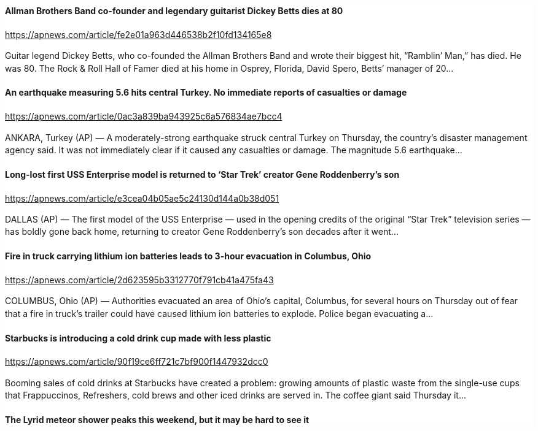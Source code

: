 #### Allman Brothers Band co-founder and legendary guitarist Dickey Betts dies at 80

<span style="color: blue!80!green"><https://apnews.com/article/fe2e01a963d446538b2f10fd134165e8></span>

Guitar legend Dickey Betts, who co-founded the Allman Brothers Band and
wrote their biggest hit, “Ramblin’ Man,” has died. He was 80. The Rock &
Roll Hall of Famer died at his home in Osprey, Florida, David Spero,
Betts’ manager of 20...

#### An earthquake measuring 5.6 hits central Turkey. No immediate reports of casualties or damage

<span style="color: blue!80!green"><https://apnews.com/article/0ac3a839ba943925c6a576834ae7bcc4></span>

ANKARA, Turkey (AP) — A moderately-strong earthquake struck central
Turkey on Thursday, the country’s disaster management agency said. It
was not immediately clear if it caused any casualties or damage. The
magnitude 5.6 earthquake...

#### Long-lost first USS Enterprise model is returned to ‘Star Trek’ creator Gene Roddenberry’s son

<span style="color: blue!80!green"><https://apnews.com/article/e3cea04b05ae5c24130d144a0b38d051></span>

DALLAS (AP) — The first model of the USS Enterprise — used in the
opening credits of the original “Star Trek” television series — has
boldly gone back home, returning to creator Gene Roddenberry’s son
decades after it went...

#### Fire in truck carrying lithium ion batteries leads to 3-hour evacuation in Columbus, Ohio

<span style="color: blue!80!green"><https://apnews.com/article/2d623595b3312770f791cb41a475fa43></span>

COLUMBUS, Ohio (AP) — Authorities evacuated an area of Ohio’s capital,
Columbus, for several hours on Thursday out of fear that a fire in
truck’s trailer could have caused lithium ion batteries to explode.
Police began evacuating a...

#### Starbucks is introducing a cold drink cup made with less plastic

<span style="color: blue!80!green"><https://apnews.com/article/90f19ce6ff721c7bf900f1447932dcc0></span>

Booming sales of cold drinks at Starbucks have created a problem:
growing amounts of plastic waste from the single-use cups that
Frappuccinos, Refreshers, cold brews and other iced drinks are served
in. The coffee giant said Thursday it...

#### The Lyrid meteor shower peaks this weekend, but it may be hard to see it
